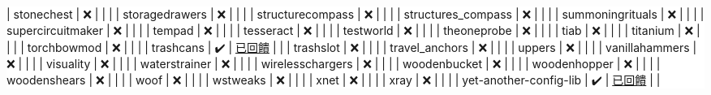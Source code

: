 | stonechest | :x: |  |  |
| storagedrawers | :x: |  |  |
| structurecompass | :x: |  |  |
| structures_compass | :x: |  |  |
| summoningrituals | :x: |  |  |
| supercircuitmaker | :x: |  |  |
| tempad | :x: |  |  |
| tesseract | :x: |  |  |
| testworld | :x: |  |  |
| theoneprobe | :x: |  |  |
| tiab | :x: |  |  |
| titanium | :x: |  |  |
| torchbowmod | :x: |  |  |
| trashcans | :heavy_check_mark: | [已回饋](https://github.com/SuperMartijn642/TrashCans/pull/25) |  |
| trashslot | :x: |  |  |
| travel_anchors | :x: |  |  |
| uppers | :x: |  |  |
| vanillahammers | :x: |  |  |
| visuality | :x: |  |  |
| waterstrainer | :x: |  |  |
| wirelesschargers | :x: |  |  |
| woodenbucket | :x: |  |  |
| woodenhopper | :x: |  |  |
| woodenshears | :x: |  |  |
| woof | :x: |  |  |
| wstweaks | :x: |  |  |
| xnet | :x: |  |  |
| xray | :x: |  |  |
| yet-another-config-lib | :heavy_check_mark: | [已回饋](https://github.com/isXander/YetAnotherConfigLib/pull/31) |  |
